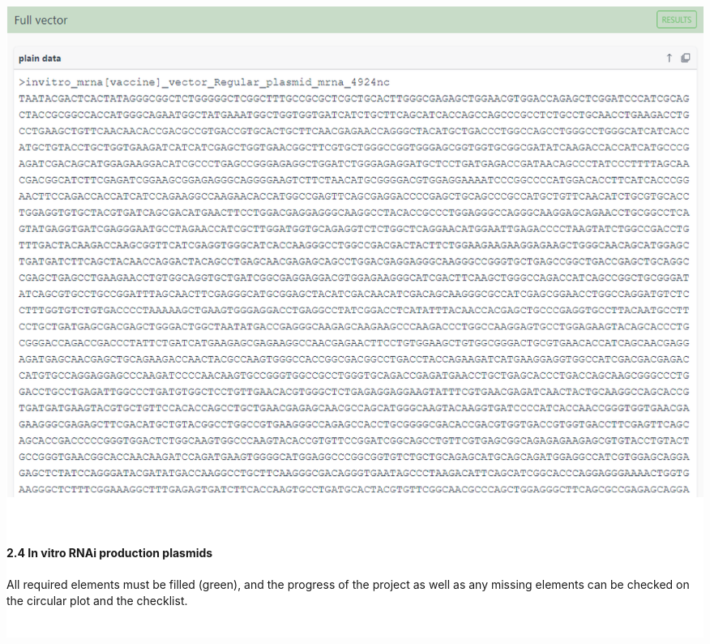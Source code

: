 <img  src="https://raw.githubusercontent.com/jkubis96/BioReDis_manual/main/figures/invitro_mrna/ex3.15.bmp" alt="drawing"/>
</p>


<br />




#### 2.4 In vitro RNAi production plasmids <a id="irv"></a>
 



All required elements must be filled (green), and the progress of the project as well as any missing elements can be checked on the circular plot and the checklist.

<br />


<p align="center">
